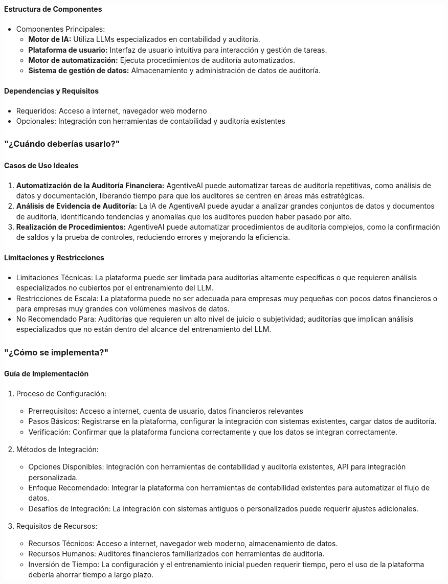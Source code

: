 #### Estructura de Componentes
- Componentes Principales:
  - **Motor de IA:**  Utiliza LLMs especializados en contabilidad y auditoría.
  - **Plataforma de usuario:** Interfaz de usuario intuitiva para interacción y gestión de tareas.
  - **Motor de automatización:** Ejecuta procedimientos de auditoría automatizados.
  - **Sistema de gestión de datos:** Almacenamiento y administración de datos de auditoría.

#### Dependencias y Requisitos
- Requeridos: Acceso a internet, navegador web moderno
- Opcionales: Integración con herramientas de contabilidad y auditoría existentes

### "¿Cuándo deberías usarlo?"

#### Casos de Uso Ideales
1. **Automatización de la Auditoría Financiera:** AgentiveAI puede automatizar tareas de auditoría repetitivas, como análisis de datos y documentación, liberando tiempo para que los auditores se centren en áreas más estratégicas.
2. **Análisis de Evidencia de Auditoría:** La IA de AgentiveAI puede ayudar a analizar grandes conjuntos de datos y documentos de auditoría, identificando tendencias y anomalías que los auditores pueden haber pasado por alto.
3. **Realización de Procedimientos:** AgentiveAI puede automatizar procedimientos de auditoría complejos, como la confirmación de saldos y la prueba de controles, reduciendo errores y mejorando la eficiencia.

#### Limitaciones y Restricciones
- Limitaciones Técnicas: La plataforma puede ser limitada para auditorías altamente específicas o que requieren análisis especializados no cubiertos por el entrenamiento del LLM.
- Restricciones de Escala: La plataforma puede no ser adecuada para empresas muy pequeñas con pocos datos financieros o para empresas muy grandes con volúmenes masivos de datos.
- No Recomendado Para: Auditorías que requieren un alto nivel de juicio o subjetividad; auditorías que implican análisis especializados que no están dentro del alcance del entrenamiento del LLM.

### "¿Cómo se implementa?"

#### Guía de Implementación
1. Proceso de Configuración:
   - Prerrequisitos: Acceso a internet, cuenta de usuario, datos financieros relevantes
   - Pasos Básicos: Registrarse en la plataforma, configurar la integración con sistemas existentes, cargar datos de auditoría.
   - Verificación: Confirmar que la plataforma funciona correctamente y que los datos se integran correctamente.

2. Métodos de Integración:
   - Opciones Disponibles: Integración con herramientas de contabilidad y auditoría existentes, API para integración personalizada.
   - Enfoque Recomendado: Integrar la plataforma con herramientas de contabilidad existentes para automatizar el flujo de datos.
   - Desafíos de Integración: La integración con sistemas antiguos o personalizados puede requerir ajustes adicionales.

3. Requisitos de Recursos:
   - Recursos Técnicos: Acceso a internet, navegador web moderno, almacenamiento de datos.
   - Recursos Humanos: Auditores financieros familiarizados con herramientas de auditoría.
   - Inversión de Tiempo: La configuración y el entrenamiento inicial pueden requerir tiempo, pero el uso de la plataforma debería ahorrar tiempo a largo plazo.
